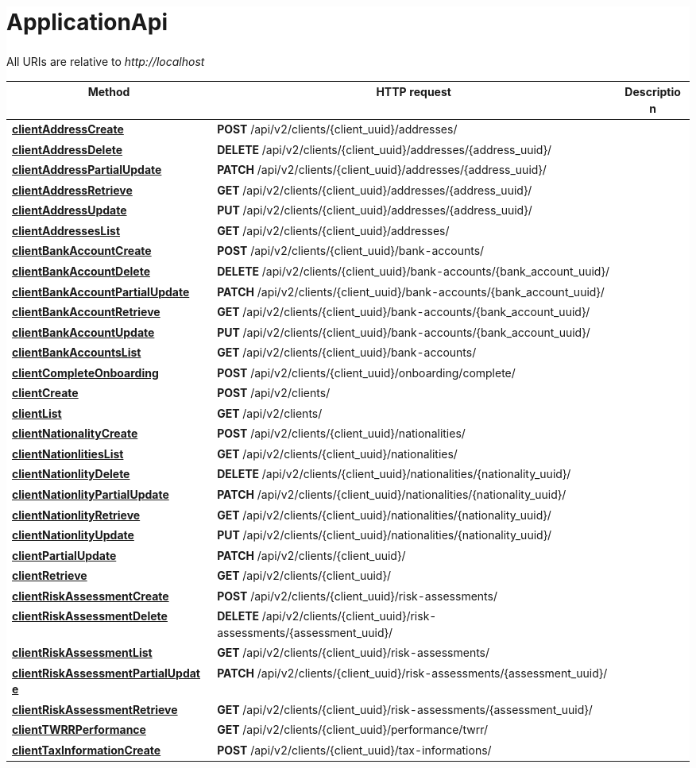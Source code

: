 # ApplicationApi

All URIs are relative to *http://localhost*

Method | HTTP request | Description
------------- | ------------- | -------------
[**clientAddressCreate**](ApplicationApi.md#clientAddressCreate) | **POST** /api/v2/clients/{client_uuid}/addresses/ | 
[**clientAddressDelete**](ApplicationApi.md#clientAddressDelete) | **DELETE** /api/v2/clients/{client_uuid}/addresses/{address_uuid}/ | 
[**clientAddressPartialUpdate**](ApplicationApi.md#clientAddressPartialUpdate) | **PATCH** /api/v2/clients/{client_uuid}/addresses/{address_uuid}/ | 
[**clientAddressRetrieve**](ApplicationApi.md#clientAddressRetrieve) | **GET** /api/v2/clients/{client_uuid}/addresses/{address_uuid}/ | 
[**clientAddressUpdate**](ApplicationApi.md#clientAddressUpdate) | **PUT** /api/v2/clients/{client_uuid}/addresses/{address_uuid}/ | 
[**clientAddressesList**](ApplicationApi.md#clientAddressesList) | **GET** /api/v2/clients/{client_uuid}/addresses/ | 
[**clientBankAccountCreate**](ApplicationApi.md#clientBankAccountCreate) | **POST** /api/v2/clients/{client_uuid}/bank-accounts/ | 
[**clientBankAccountDelete**](ApplicationApi.md#clientBankAccountDelete) | **DELETE** /api/v2/clients/{client_uuid}/bank-accounts/{bank_account_uuid}/ | 
[**clientBankAccountPartialUpdate**](ApplicationApi.md#clientBankAccountPartialUpdate) | **PATCH** /api/v2/clients/{client_uuid}/bank-accounts/{bank_account_uuid}/ | 
[**clientBankAccountRetrieve**](ApplicationApi.md#clientBankAccountRetrieve) | **GET** /api/v2/clients/{client_uuid}/bank-accounts/{bank_account_uuid}/ | 
[**clientBankAccountUpdate**](ApplicationApi.md#clientBankAccountUpdate) | **PUT** /api/v2/clients/{client_uuid}/bank-accounts/{bank_account_uuid}/ | 
[**clientBankAccountsList**](ApplicationApi.md#clientBankAccountsList) | **GET** /api/v2/clients/{client_uuid}/bank-accounts/ | 
[**clientCompleteOnboarding**](ApplicationApi.md#clientCompleteOnboarding) | **POST** /api/v2/clients/{client_uuid}/onboarding/complete/ | 
[**clientCreate**](ApplicationApi.md#clientCreate) | **POST** /api/v2/clients/ | 
[**clientList**](ApplicationApi.md#clientList) | **GET** /api/v2/clients/ | 
[**clientNationalityCreate**](ApplicationApi.md#clientNationalityCreate) | **POST** /api/v2/clients/{client_uuid}/nationalities/ | 
[**clientNationlitiesList**](ApplicationApi.md#clientNationlitiesList) | **GET** /api/v2/clients/{client_uuid}/nationalities/ | 
[**clientNationlityDelete**](ApplicationApi.md#clientNationlityDelete) | **DELETE** /api/v2/clients/{client_uuid}/nationalities/{nationality_uuid}/ | 
[**clientNationlityPartialUpdate**](ApplicationApi.md#clientNationlityPartialUpdate) | **PATCH** /api/v2/clients/{client_uuid}/nationalities/{nationality_uuid}/ | 
[**clientNationlityRetrieve**](ApplicationApi.md#clientNationlityRetrieve) | **GET** /api/v2/clients/{client_uuid}/nationalities/{nationality_uuid}/ | 
[**clientNationlityUpdate**](ApplicationApi.md#clientNationlityUpdate) | **PUT** /api/v2/clients/{client_uuid}/nationalities/{nationality_uuid}/ | 
[**clientPartialUpdate**](ApplicationApi.md#clientPartialUpdate) | **PATCH** /api/v2/clients/{client_uuid}/ | 
[**clientRetrieve**](ApplicationApi.md#clientRetrieve) | **GET** /api/v2/clients/{client_uuid}/ | 
[**clientRiskAssessmentCreate**](ApplicationApi.md#clientRiskAssessmentCreate) | **POST** /api/v2/clients/{client_uuid}/risk-assessments/ | 
[**clientRiskAssessmentDelete**](ApplicationApi.md#clientRiskAssessmentDelete) | **DELETE** /api/v2/clients/{client_uuid}/risk-assessments/{assessment_uuid}/ | 
[**clientRiskAssessmentList**](ApplicationApi.md#clientRiskAssessmentList) | **GET** /api/v2/clients/{client_uuid}/risk-assessments/ | 
[**clientRiskAssessmentPartialUpdate**](ApplicationApi.md#clientRiskAssessmentPartialUpdate) | **PATCH** /api/v2/clients/{client_uuid}/risk-assessments/{assessment_uuid}/ | 
[**clientRiskAssessmentRetrieve**](ApplicationApi.md#clientRiskAssessmentRetrieve) | **GET** /api/v2/clients/{client_uuid}/risk-assessments/{assessment_uuid}/ | 
[**clientTWRRPerformance**](ApplicationApi.md#clientTWRRPerformance) | **GET** /api/v2/clients/{client_uuid}/performance/twrr/ | 
[**clientTaxInformationCreate**](ApplicationApi.md#clientTaxInformationCreate) | **POST** /api/v2/clients/{client_uuid}/tax-informations/ | 